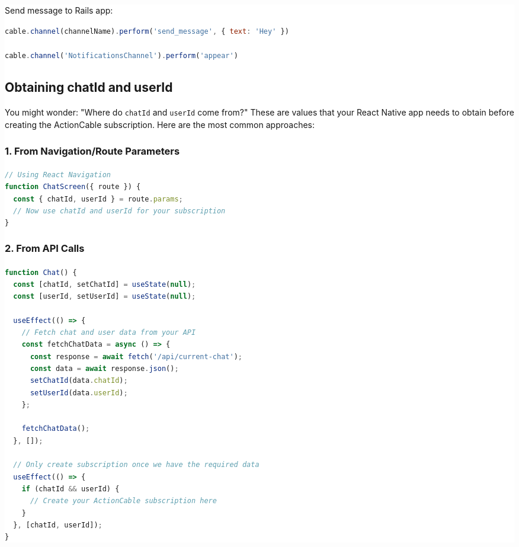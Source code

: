 ```javascript

```

Send message to Rails app:

```javascript
cable.channel(channelName).perform('send_message', { text: 'Hey' })

cable.channel('NotificationsChannel').perform('appear')
```

## Obtaining chatId and userId

You might wonder: "Where do `chatId` and `userId` come from?" These are values that your React Native app needs to obtain before creating the ActionCable subscription. Here are the most common approaches:

### 1. From Navigation/Route Parameters
```javascript
// Using React Navigation
function ChatScreen({ route }) {
  const { chatId, userId } = route.params;
  // Now use chatId and userId for your subscription
}
```

### 2. From API Calls
```javascript
function Chat() {
  const [chatId, setChatId] = useState(null);
  const [userId, setUserId] = useState(null);

  useEffect(() => {
    // Fetch chat and user data from your API
    const fetchChatData = async () => {
      const response = await fetch('/api/current-chat');
      const data = await response.json();
      setChatId(data.chatId);
      setUserId(data.userId);
    };
    
    fetchChatData();
  }, []);

  // Only create subscription once we have the required data
  useEffect(() => {
    if (chatId && userId) {
      // Create your ActionCable subscription here
    }
  }, [chatId, userId]);
}
```
